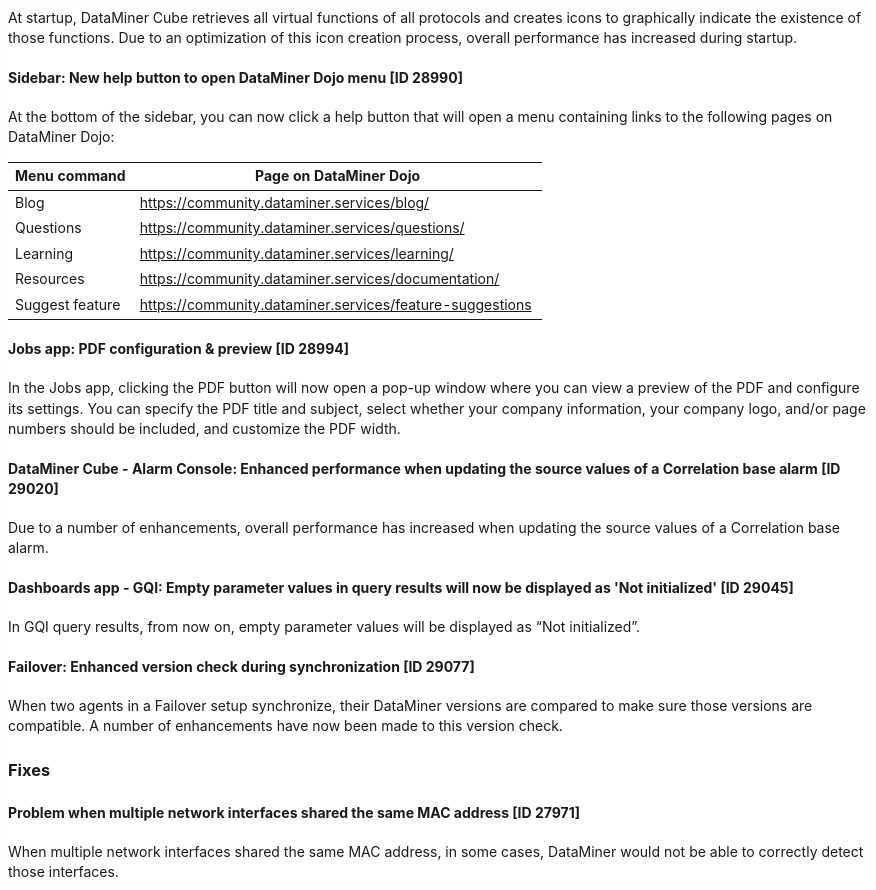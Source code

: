 At startup, DataMiner Cube retrieves all virtual functions of all protocols and creates icons to graphically indicate the existence of those functions. Due to an optimization of this icon creation process, overall performance has increased during startup.

#### Sidebar: New help button to open DataMiner Dojo menu \[ID 28990\]

At the bottom of the sidebar, you can now click a help button that will open a menu containing links to the following pages on DataMiner Dojo:

| Menu command    | Page on DataMiner Dojo                                                                        |
|-----------------|-----------------------------------------------------------------------------------------------|
| Blog            | <https://community.dataminer.services/blog/>                |
| Questions       | <https://community.dataminer.services/questions/>           |
| Learning        | <https://community.dataminer.services/learning/>            |
| Resources       | <https://community.dataminer.services/documentation/>       |
| Suggest feature | <https://community.dataminer.services/feature-suggestions>  |

#### Jobs app: PDF configuration & preview \[ID 28994\]

In the Jobs app, clicking the PDF button will now open a pop-up window where you can view a preview of the PDF and configure its settings. You can specify the PDF title and subject, select whether your company information, your company logo, and/or page numbers should be included, and customize the PDF width.

#### DataMiner Cube - Alarm Console: Enhanced performance when updating the source values of a Correlation base alarm \[ID 29020\]

Due to a number of enhancements, overall performance has increased when updating the source values of a Correlation base alarm.

#### Dashboards app - GQI: Empty parameter values in query results will now be displayed as 'Not initialized' \[ID 29045\]

In GQI query results, from now on, empty parameter values will be displayed as “Not initialized”.

#### Failover: Enhanced version check during synchronization \[ID 29077\]

When two agents in a Failover setup synchronize, their DataMiner versions are compared to make sure those versions are compatible. A number of enhancements have now been made to this version check.

### Fixes

#### Problem when multiple network interfaces shared the same MAC address \[ID 27971\]

When multiple network interfaces shared the same MAC address, in some cases, DataMiner would not be able to correctly detect those interfaces.
